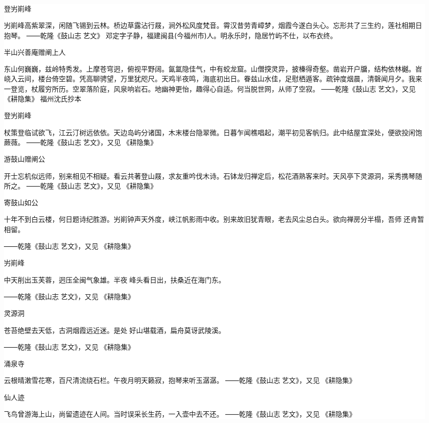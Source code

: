 登屴崱峰

屴崱峰高紫翠深，闲随飞锡到云林。桥边草露沾行屐，涧外松风度梵音。霄汉昔劳青嶂梦，烟霞今遂白头心。忘形共了三生约，莲社相期日抱琴。
——乾隆《鼓山志 艺文》
邓定字子静，福建闽县(今福州市)人。明永乐时，隐居竹屿不仕，以布衣终。

半山兴善庵赠阐上人

东山何巍巍，兹岭特秀发。上摩苍穹迥，俯视平野阔。氤氲隐佳气，中有蛟龙窟。山僧揬灵异，披榛得奇壑。凿岩开户牖，结构依林樾。岧峣入云间，楼台倚空碧。凭高聊骋望，万里犹咫尺。天鸡半夜鸣，海底初出日。眷兹山水佳，足慰栖遁客。疏钟度烟晨，清磬闻月夕。我来一登览，杖履穷所历。空翠落阶庭，风泉响岩石。地幽神更怡，趣得心自适。何当脱世网，从师了空寂。
——乾隆《鼓山志 艺文》，又见
《耕隐集》
福州沈氏抄本

登屴崱峰

杖策登临试欲飞，江云汀树远依依。天边岛屿分诸国，木末楼台隐翠微。日暮乍闻樵唱起，潮平初见客帆归。此中结屋宜深处，便欲投闲饱蕨薇。
——乾隆《鼓山志 艺文》，又见
《耕隐集》

游鼓山赠阐公

开士忘机似远师，别来相见不相疑。看云共著登山屐，求友重吟伐木诗。石钵龙归禅定后，松花酒熟客来时。天风亭下灵源洞，采秀携琴随所之。
——乾隆《鼓山志 艺文》，又见
《耕隐集》

寄鼓山如公

十年不到白云楼，何日题诗纪胜游。屴崱钟声天外度，峡江帆影雨中收。别来故旧犹青眼，老去风尘总白头。欲向禅房分半榻，吾师
还肯暂相留。

——乾隆《鼓山志 艺文》，又见
《耕隐集》

屴崱峰

中天削出玉芙蓉，迥压全闽气象雄。半夜
峰头看日出，扶桑近在海门东。

——乾隆《鼓山志 艺文》，又见
《耕隐集》

灵源洞

苍苔绝壁去天低，古洞烟霞远近迷。是处
好山堪载酒，扁舟莫讶武陵溪。

——乾隆《鼓山志 艺文》，又见
《耕隐集》

涌泉寺

云根晴潄雪花寒，百尺清流绕石栏。午夜月明天籁寂，抱琴来听玉潺潺。
——乾隆《鼓山志 艺文》，又见
《耕隐集》

仙人迹

飞鸟曾游海上山，尚留遗迹在人间。当时误采长生药，一入壶中去不还。
——乾隆《鼓山志 艺文》，又见
《耕隐集》
